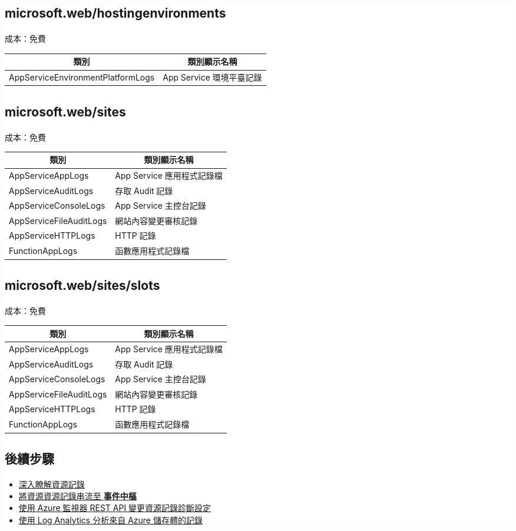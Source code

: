 
## <a name="microsoftwebhostingenvironments"></a>microsoft.web/hostingenvironments

成本：免費 

|類別 |類別顯示名稱|
|---|---|
|AppServiceEnvironmentPlatformLogs|App Service 環境平臺記錄|


## <a name="microsoftwebsites"></a>microsoft.web/sites

成本：免費 


|類別 |類別顯示名稱|
|---|---|
|AppServiceAppLogs|App Service 應用程式記錄檔|
|AppServiceAuditLogs|存取 Audit 記錄|
|AppServiceConsoleLogs|App Service 主控台記錄|
|AppServiceFileAuditLogs|網站內容變更審核記錄|
|AppServiceHTTPLogs|HTTP 記錄|
|FunctionAppLogs|函數應用程式記錄檔|


## <a name="microsoftwebsitesslots"></a>microsoft.web/sites/slots

成本：免費 


|類別 |類別顯示名稱|
|---|---|
|AppServiceAppLogs|App Service 應用程式記錄檔|
|AppServiceAuditLogs|存取 Audit 記錄|
|AppServiceConsoleLogs|App Service 主控台記錄|
|AppServiceFileAuditLogs|網站內容變更審核記錄|
|AppServiceHTTPLogs|HTTP 記錄|
|FunctionAppLogs|函數應用程式記錄檔|


## <a name="next-steps"></a>後續步驟

* [深入瞭解資源記錄](./platform-logs-overview.md)
* [將資源資源記錄串流至 **事件中樞**](./resource-logs.md#send-to-azure-event-hubs)
* [使用 Azure 監視器 REST API 變更資源記錄診斷設定](/rest/api/monitor/diagnosticsettings)
* [使用 Log Analytics 分析來自 Azure 儲存體的記錄](./resource-logs.md#send-to-log-analytics-workspace)

